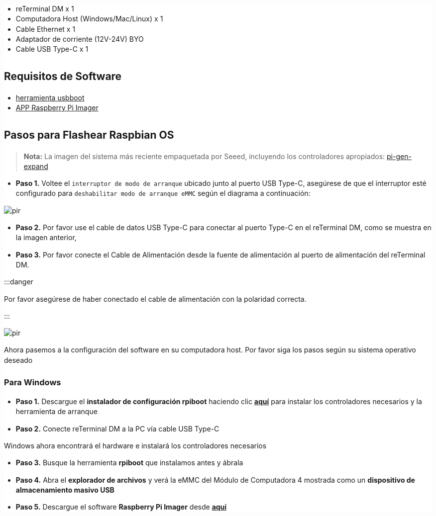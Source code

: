 - reTerminal DM x 1
- Computadora Host (Windows/Mac/Linux) x 1
- Cable Ethernet x 1
- Adaptador de corriente (12V-24V) BYO
- Cable USB Type-C x 1

## Requisitos de Software

- [herramienta usbboot](https://github.com/raspberrypi/usbboot)
- [APP Raspberry Pi Imager](https://www.raspberrypi.com/software/)

## Pasos para Flashear Raspbian OS

> **Nota:** La imagen del sistema más reciente empaquetada por Seeed, incluyendo los controladores apropiados: [pi-gen-expand](https://github.com/Seeed-Studio/pi-gen-expand)

- **Paso 1.** Voltee el `interruptor de modo de arranque` ubicado junto al puerto USB Type-C, asegúrese de que el interruptor esté configurado para `deshabilitar modo de arranque eMMC` según el diagrama a continuación:

 <p style={{textAlign: 'center'}}><img src="https://files.seeedstudio.com/wiki/reTerminalDM/flash.png" alt="pir" width="800" height="auto"/></p>

- **Paso 2.** Por favor use el cable de datos USB Type-C para conectar al puerto Type-C en el reTerminal DM, como se muestra en la imagen anterior,

- **Paso 3.** Por favor conecte el Cable de Alimentación desde la fuente de alimentación al puerto de alimentación del reTerminal DM.
  
:::danger

Por favor asegúrese de haber conectado el cable de alimentación con la polaridad correcta.

:::
  
<p style={{textAlign: 'center'}}><img src="https://files.seeedstudio.com/wiki/reTerminalDM/power.png" alt="pir" width="800" height="auto"/></p>

Ahora pasemos a la configuración del software en su computadora host. Por favor siga los pasos según su sistema operativo deseado

### Para Windows

- **Paso 1.** Descargue el **instalador de configuración rpiboot** haciendo clic **[aquí](https://github.com/raspberrypi/usbboot/raw/master/win32/rpiboot_setup.exe)** para instalar los controladores necesarios y la herramienta de arranque

- **Paso 2.** Conecte reTerminal DM a la PC vía cable USB Type-C

Windows ahora encontrará el hardware e instalará los controladores necesarios

- **Paso 3.** Busque la herramienta **rpiboot** que instalamos antes y ábrala

- **Paso 4.** Abra el **explorador de archivos** y verá la eMMC del Módulo de Computadora 4 mostrada como un **dispositivo de almacenamiento masivo USB**

- **Paso 5.** Descargue el software **Raspberry Pi Imager** desde **[aquí](https://www.raspberrypi.org/software/)**

